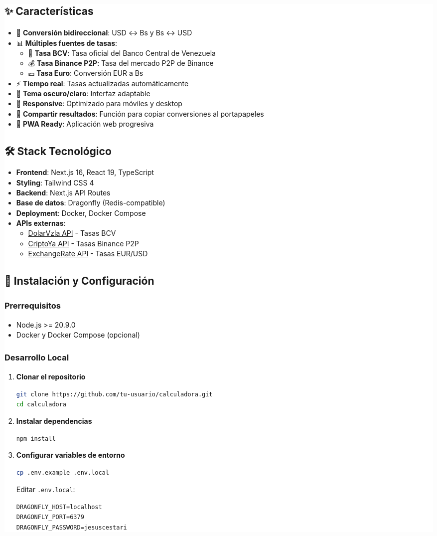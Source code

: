 

## ✨ Características

- 🔄 **Conversión bidireccional**: USD ↔ Bs y Bs ↔ USD
- 📊 **Múltiples fuentes de tasas**:
  - 🏦 **Tasa BCV**: Tasa oficial del Banco Central de Venezuela
  - 💰 **Tasa Binance P2P**: Tasa del mercado P2P de Binance
  - 💶 **Tasa Euro**: Conversión EUR a Bs
- ⚡ **Tiempo real**: Tasas actualizadas automáticamente
- 🌙 **Tema oscuro/claro**: Interfaz adaptable
- 📱 **Responsive**: Optimizado para móviles y desktop
- 🔗 **Compartir resultados**: Función para copiar conversiones al portapapeles
- 🚀 **PWA Ready**: Aplicación web progresiva

## 🛠️ Stack Tecnológico

- **Frontend**: Next.js 16, React 19, TypeScript
- **Styling**: Tailwind CSS 4
- **Backend**: Next.js API Routes
- **Base de datos**: Dragonfly (Redis-compatible)
- **Deployment**: Docker, Docker Compose
- **APIs externas**:
  - [DolarVzla API](https://api.dolarvzla.com/) - Tasas BCV
  - [CriptoYa API](https://criptoya.com/) - Tasas Binance P2P
  - [ExchangeRate API](https://exchangerate.host/) - Tasas EUR/USD

## 🚀 Instalación y Configuración

### Prerrequisitos

- Node.js >= 20.9.0
- Docker y Docker Compose (opcional)

### Desarrollo Local

1. **Clonar el repositorio**
   ```bash
   git clone https://github.com/tu-usuario/calculadora.git
   cd calculadora
   ```

2. **Instalar dependencias**
   ```bash
   npm install
   ```

3. **Configurar variables de entorno**
   ```bash
   cp .env.example .env.local
   ```
   
   Editar `.env.local`:
   ```env
   DRAGONFLY_HOST=localhost
   DRAGONFLY_PORT=6379
   DRAGONFLY_PASSWORD=jesuscestari
   ```
